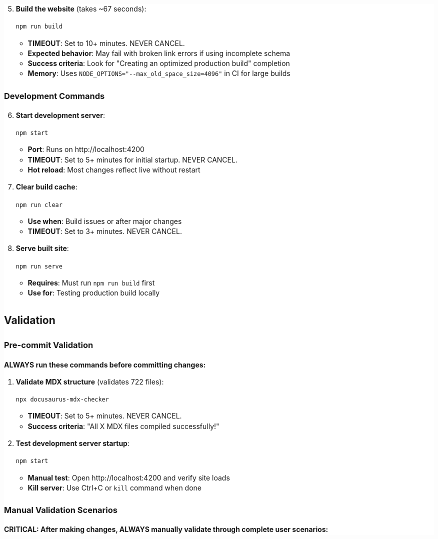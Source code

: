 5. **Build the website** (takes ~67 seconds):
   ```bash
   npm run build
   ```
   - **TIMEOUT**: Set to 10+ minutes. NEVER CANCEL.
   - **Expected behavior**: May fail with broken link errors if using incomplete schema
   - **Success criteria**: Look for "Creating an optimized production build" completion
   - **Memory**: Uses `NODE_OPTIONS="--max_old_space_size=4096"` in CI for large builds

### Development Commands

6. **Start development server**:
   ```bash
   npm start
   ```
   - **Port**: Runs on http://localhost:4200
   - **TIMEOUT**: Set to 5+ minutes for initial startup. NEVER CANCEL.
   - **Hot reload**: Most changes reflect live without restart

7. **Clear build cache**:
   ```bash
   npm run clear
   ```
   - **Use when**: Build issues or after major changes
   - **TIMEOUT**: Set to 3+ minutes. NEVER CANCEL.

8. **Serve built site**:
   ```bash
   npm run serve
   ```
   - **Requires**: Must run `npm run build` first
   - **Use for**: Testing production build locally

## Validation

### Pre-commit Validation
**ALWAYS run these commands before committing changes:**

1. **Validate MDX structure** (validates 722 files):
   ```bash
   npx docusaurus-mdx-checker
   ```
   - **TIMEOUT**: Set to 5+ minutes. NEVER CANCEL.
   - **Success criteria**: "All X MDX files compiled successfully!"

2. **Test development server startup**:
   ```bash
   npm start
   ```
   - **Manual test**: Open http://localhost:4200 and verify site loads
   - **Kill server**: Use Ctrl+C or `kill` command when done

### Manual Validation Scenarios

**CRITICAL: After making changes, ALWAYS manually validate through complete user scenarios:**
